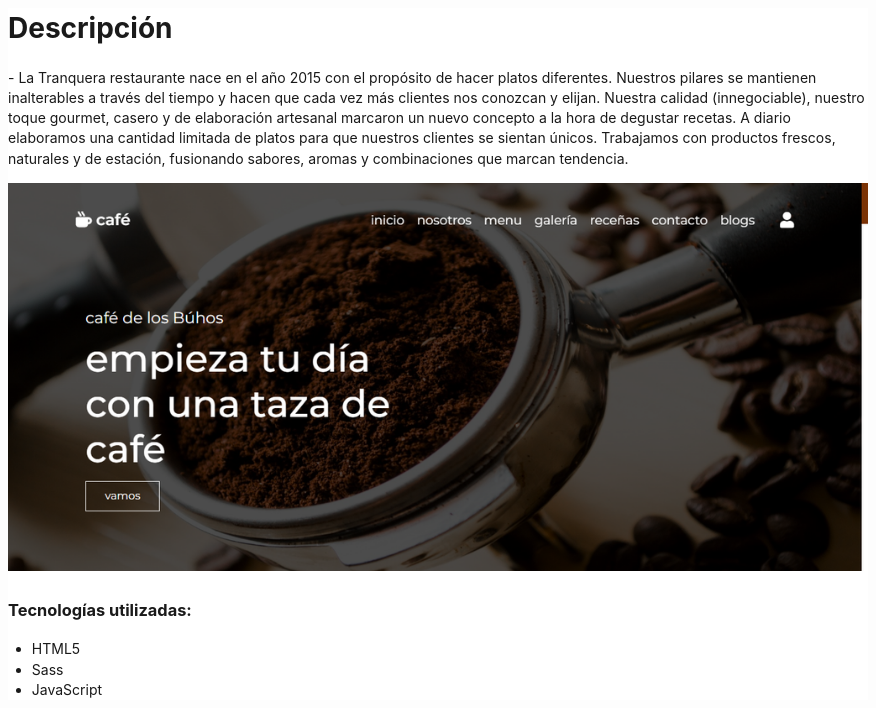 <h1>Descripción</h1>

<p>
- La Tranquera restaurante nace en el año 2015 con el propósito de hacer platos diferentes. Nuestros pilares se mantienen inalterables a través del tiempo y hacen que cada vez más clientes nos conozcan y elijan. Nuestra calidad (innegociable), nuestro toque gourmet, casero y de elaboración artesanal marcaron un nuevo concepto a la hora de degustar recetas. A diario elaboramos una cantidad limitada de platos para que nuestros clientes se sientan únicos. Trabajamos con productos frescos, naturales y de estación, fusionando sabores, aromas y combinaciones que marcan tendencia. 
</p> 
<img width="100%" src="https://github.com/davidboxler/responsive_website_coffe-bar/blob/master/img/proyecto2.png" alt="banner-cafeteria" />

<h3> Tecnologías utilizadas: </h3>

<ul>
  <li>HTML5</li>
  <li>Sass</li>
  <li>JavaScript</li>
</ul>

